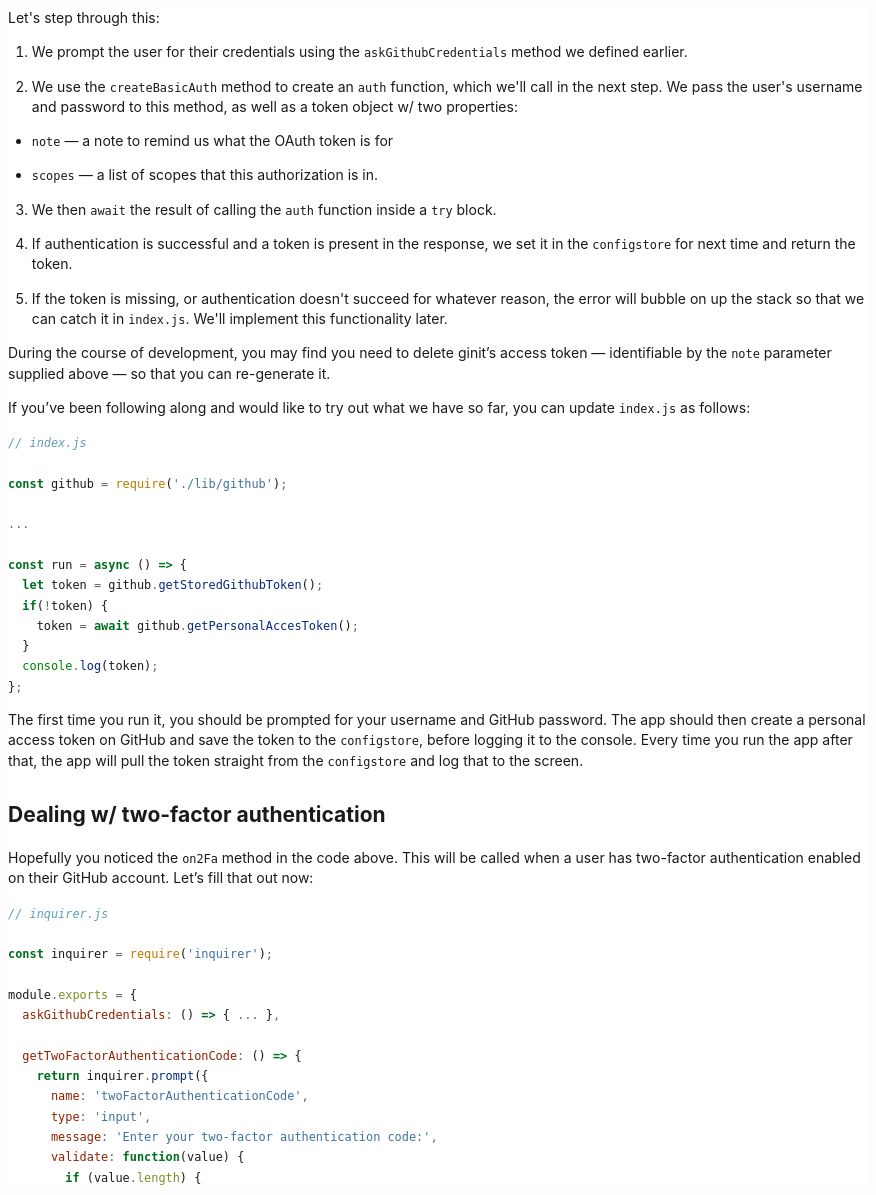 Let's step through this:

1. We prompt the user for their credentials using the `askGithubCredentials` method we defined earlier.

2. We use the `createBasicAuth` method to create an `auth` function, which we'll call in the next step. We pass the user's username and password to this method, as well as a token object w/ two properties:

  * `note` ― a note to remind us what the OAuth token is for

  * `scopes` ― a list of scopes that this authorization is in.

3. We then `await` the result of calling the `auth` function inside a `try` block.

4. If authentication is successful and a token is present in the response, we set it in the `configstore` for next time and return the token.

5. If the token is missing, or authentication doesn't succeed for whatever reason, the error will bubble on up the stack so that we can catch it in `index.js`. We'll implement this functionality later.

During the course of development, you may find you need to delete ginit’s access token — identifiable by the `note` parameter supplied above — so that you can re-generate it.

If you’ve been following along and would like to try out what we have so far, you can update `index.js` as follows:

```js
// index.js

const github = require('./lib/github');

...

const run = async () => {
  let token = github.getStoredGithubToken();
  if(!token) {
    token = await github.getPersonalAccesToken();
  }
  console.log(token);
};
```

The first time you run it, you should be prompted for your username and GitHub password. The app should then create a personal access token on GitHub and save the token to the `configstore`, before logging it to the console. Every time you run the app after that, the app will pull the token straight from the `configstore` and log that to the screen.

## Dealing w/ two-factor authentication

Hopefully you noticed the `on2Fa` method in the code above. This will be called when a user has two-factor authentication enabled on their GitHub account. Let’s fill that out now:

```js
// inquirer.js

const inquirer = require('inquirer');

module.exports = {
  askGithubCredentials: () => { ... },

  getTwoFactorAuthenticationCode: () => {
    return inquirer.prompt({
      name: 'twoFactorAuthenticationCode',
      type: 'input',
      message: 'Enter your two-factor authentication code:',
      validate: function(value) {
        if (value.length) {
```